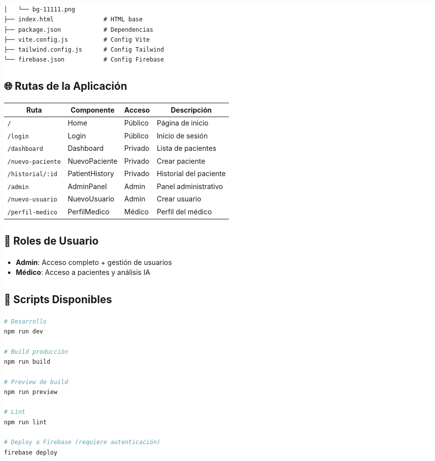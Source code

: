 ```
│   └── bg-11111.png
├── index.html              # HTML base
├── package.json            # Dependencias
├── vite.config.js          # Config Vite
├── tailwind.config.js      # Config Tailwind
└── firebase.json           # Config Firebase

```

## 🌐 Rutas de la Aplicación

| Ruta | Componente | Acceso | Descripción |
|------|-----------|--------|-------------|
| `/` | Home | Público | Página de inicio |
| `/login` | Login | Público | Inicio de sesión |
| `/dashboard` | Dashboard | Privado | Lista de pacientes |
| `/nuevo-paciente` | NuevoPaciente | Privado | Crear paciente |
| `/historial/:id` | PatientHistory | Privado | Historial del paciente |
| `/admin` | AdminPanel | Admin | Panel administrativo |
| `/nuevo-usuario` | NuevoUsuario | Admin | Crear usuario |
| `/perfil-medico` | PerfilMedico | Médico | Perfil del médico |

## 🔑 Roles de Usuario

- **Admin**: Acceso completo + gestión de usuarios
- **Médico**: Acceso a pacientes y análisis IA

## 🧪 Scripts Disponibles

```bash
# Desarrollo
npm run dev

# Build producción
npm run build

# Preview de build
npm run preview

# Lint
npm run lint

# Deploy a Firebase (requiere autenticación)
firebase deploy
```
